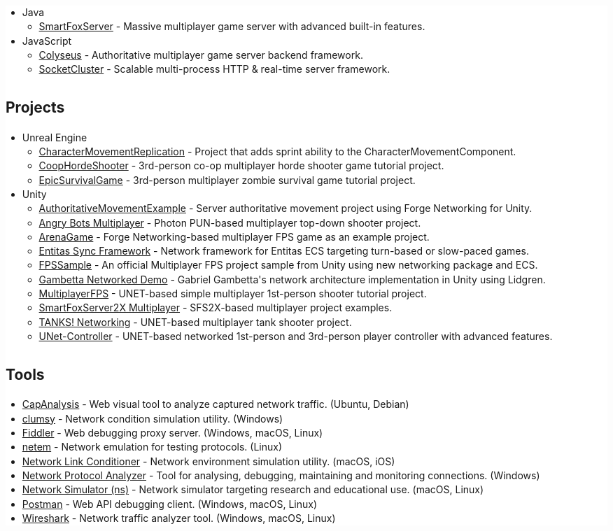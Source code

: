 - Java
  - [SmartFoxServer](http://smartfoxserver.com/) - Massive multiplayer game server with advanced built-in features.
- JavaScript
  - [Colyseus](https://github.com/colyseus/colyseus) - Authoritative multiplayer game server backend framework.
  - [SocketCluster](https://github.com/SocketCluster/socketcluster) - Scalable multi-process HTTP & real-time server framework.

## Projects

- Unreal Engine
  - [CharacterMovementReplication](https://github.com/error454/CharacterMovementReplication-UE4) - Project that adds sprint ability to the CharacterMovementComponent.
  - [CoopHordeShooter](https://github.com/tomlooman/CoopHordeShooter) - 3rd-person co-op multiplayer horde shooter game tutorial project.
  - [EpicSurvivalGame](https://github.com/tomlooman/EpicSurvivalGameSeries) - 3rd-person multiplayer zombie survival game tutorial project.
- Unity
  - [AuthoritativeMovementExample](https://github.com/Relic/AuthoritativeMovementExample) - Server authoritative movement project using Forge Networking for Unity.
  - [Angry Bots Multiplayer](https://assetstore.unity.com/packages/templates/photon-angry-bots-multiplayer-showcase-1917) - Photon PUN-based multiplayer top-down shooter project.
  - [ArenaGame](https://github.com/NFMynster/ArenaGame) - Forge Networking-based multiplayer FPS game as an example project.
  - [Entitas Sync Framework](https://github.com/RomanZhu/Entitas-Sync-Framework) - Network framework for Entitas ECS targeting turn-based or slow-paced games.
  - [FPSSample](https://github.com/Unity-Technologies/FPSSample) - An official Multiplayer FPS project sample from Unity using new networking package and ECS.
  - [Gambetta Networked Demo](https://github.com/RamiAhmed/Gambetta_NetworkedDemo) - Gabriel Gambetta's network architecture implementation in Unity using Lidgren.
  - [MultiplayerFPS](https://github.com/Brackeys/MultiplayerFPS-Tutorial) - UNET-based simple multiplayer 1st-person shooter tutorial project.
  - [SmartFoxServer2X Multiplayer](https://assetstore.unity.com/packages/tools/network/smartfoxserver2x-multiplayer-sdk-17261) - SFS2X-based multiplayer project examples.
  - [TANKS! Networking](https://assetstore.unity.com/packages/essentials/tutorial-projects/tanks-networking-demo-46213) - UNET-based multiplayer tank shooter project.
  - [UNet-Controller](https://github.com/Heep042/UNet-Controller) - UNET-based networked 1st-person and 3rd-person player controller with advanced features.

## Tools

- [CapAnalysis](https://www.capanalysis.net/ca/) - Web visual tool to analyze captured network traffic. (Ubuntu, Debian)
- [clumsy](https://jagt.github.io/clumsy/) - Network condition simulation utility. (Windows)
- [Fiddler](https://www.telerik.com/fiddler) - Web debugging proxy server. (Windows, macOS, Linux)
- [netem](https://wiki.linuxfoundation.org/networking/netem) - Network emulation for testing protocols. (Linux)
- [Network Link Conditioner](https://nshipster.com/network-link-conditioner/) - Network environment simulation utility. (macOS, iOS)
- [Network Protocol Analyzer](https://www.softperfect.com/products/networksniffer/) - Tool for analysing, debugging, maintaining and monitoring connections. (Windows)
- [Network Simulator (ns)](https://www.nsnam.org) - Network simulator targeting research and educational use. (macOS, Linux)
- [Postman](https://www.getpostman.com/) - Web API debugging client. (Windows, macOS, Linux)
- [Wireshark](https://www.wireshark.org/) - Network traffic analyzer tool. (Windows, macOS, Linux)
